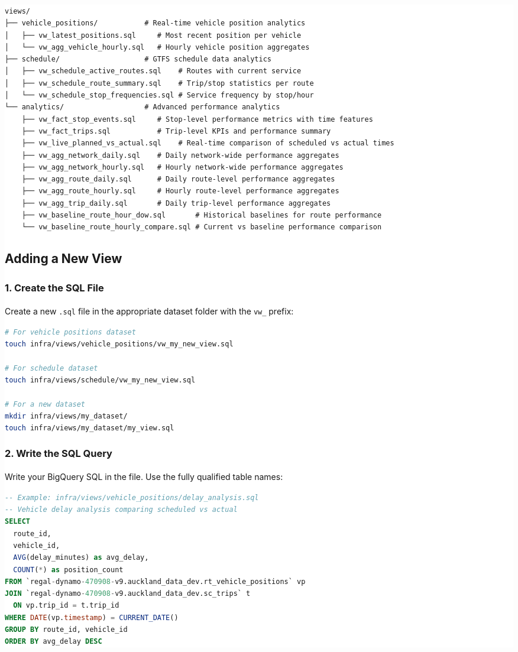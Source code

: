 ```text
views/
├── vehicle_positions/           # Real-time vehicle position analytics
│   ├── vw_latest_positions.sql     # Most recent position per vehicle
│   └── vw_agg_vehicle_hourly.sql   # Hourly vehicle position aggregates
├── schedule/                    # GTFS schedule data analytics
│   ├── vw_schedule_active_routes.sql    # Routes with current service
│   ├── vw_schedule_route_summary.sql    # Trip/stop statistics per route
│   └── vw_schedule_stop_frequencies.sql # Service frequency by stop/hour
└── analytics/                   # Advanced performance analytics
    ├── vw_fact_stop_events.sql     # Stop-level performance metrics with time features
    ├── vw_fact_trips.sql           # Trip-level KPIs and performance summary
    ├── vw_live_planned_vs_actual.sql    # Real-time comparison of scheduled vs actual times
    ├── vw_agg_network_daily.sql    # Daily network-wide performance aggregates
    ├── vw_agg_network_hourly.sql   # Hourly network-wide performance aggregates
    ├── vw_agg_route_daily.sql      # Daily route-level performance aggregates
    ├── vw_agg_route_hourly.sql     # Hourly route-level performance aggregates
    ├── vw_agg_trip_daily.sql       # Daily trip-level performance aggregates
    ├── vw_baseline_route_hour_dow.sql       # Historical baselines for route performance
    └── vw_baseline_route_hourly_compare.sql # Current vs baseline performance comparison
```

## Adding a New View

### 1. Create the SQL File

Create a new `.sql` file in the appropriate dataset folder with the `vw_` prefix:

```bash
# For vehicle positions dataset
touch infra/views/vehicle_positions/vw_my_new_view.sql

# For schedule dataset  
touch infra/views/schedule/vw_my_new_view.sql

# For a new dataset
mkdir infra/views/my_dataset/
touch infra/views/my_dataset/my_view.sql
```

### 2. Write the SQL Query

Write your BigQuery SQL in the file. Use the fully qualified table names:

```sql
-- Example: infra/views/vehicle_positions/delay_analysis.sql
-- Vehicle delay analysis comparing scheduled vs actual
SELECT 
  route_id,
  vehicle_id,
  AVG(delay_minutes) as avg_delay,
  COUNT(*) as position_count
FROM `regal-dynamo-470908-v9.auckland_data_dev.rt_vehicle_positions` vp
JOIN `regal-dynamo-470908-v9.auckland_data_dev.sc_trips` t 
  ON vp.trip_id = t.trip_id
WHERE DATE(vp.timestamp) = CURRENT_DATE()
GROUP BY route_id, vehicle_id
ORDER BY avg_delay DESC
```
